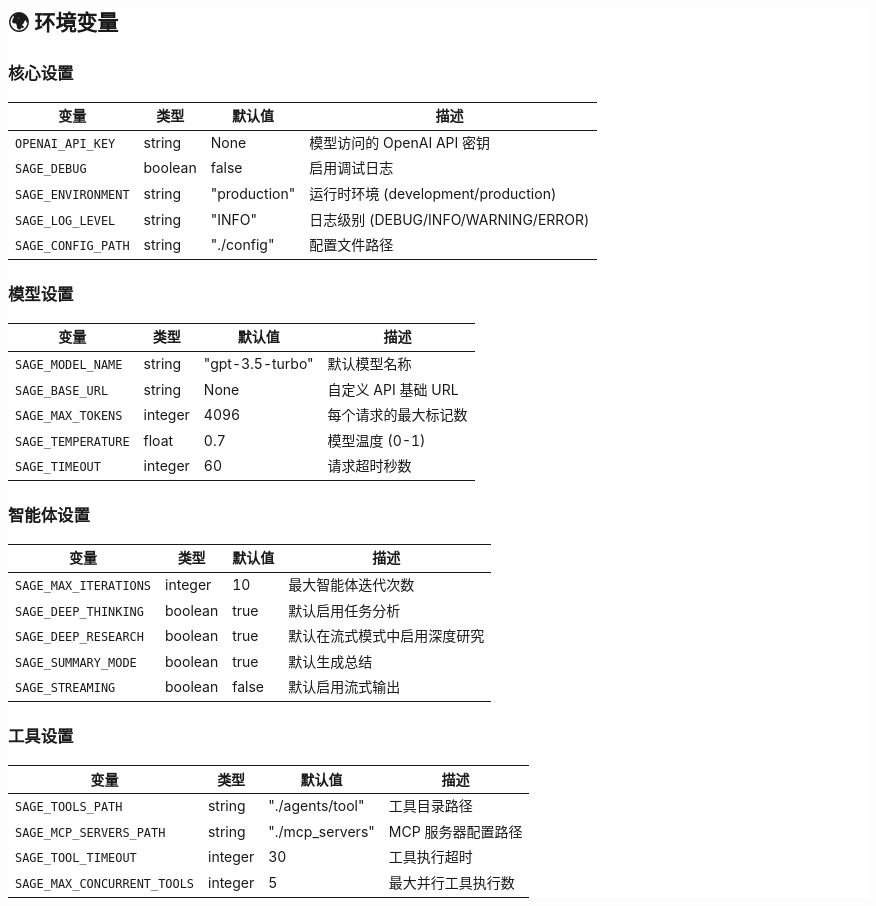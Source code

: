 ## 🌍 环境变量

### 核心设置

| 变量 | 类型 | 默认值 | 描述 |
|------|------|--------|------|
| `OPENAI_API_KEY` | string | None | 模型访问的 OpenAI API 密钥 |
| `SAGE_DEBUG` | boolean | false | 启用调试日志 |
| `SAGE_ENVIRONMENT` | string | "production" | 运行时环境 (development/production) |
| `SAGE_LOG_LEVEL` | string | "INFO" | 日志级别 (DEBUG/INFO/WARNING/ERROR) |
| `SAGE_CONFIG_PATH` | string | "./config" | 配置文件路径 |

### 模型设置

| 变量 | 类型 | 默认值 | 描述 |
|------|------|--------|------|
| `SAGE_MODEL_NAME` | string | "gpt-3.5-turbo" | 默认模型名称 |
| `SAGE_BASE_URL` | string | None | 自定义 API 基础 URL |
| `SAGE_MAX_TOKENS` | integer | 4096 | 每个请求的最大标记数 |
| `SAGE_TEMPERATURE` | float | 0.7 | 模型温度 (0-1) |
| `SAGE_TIMEOUT` | integer | 60 | 请求超时秒数 |

### 智能体设置

| 变量 | 类型 | 默认值 | 描述 |
|------|------|--------|------|
| `SAGE_MAX_ITERATIONS` | integer | 10 | 最大智能体迭代次数 |
| `SAGE_DEEP_THINKING` | boolean | true | 默认启用任务分析 |
| `SAGE_DEEP_RESEARCH` | boolean | true | 默认在流式模式中启用深度研究 |
| `SAGE_SUMMARY_MODE` | boolean | true | 默认生成总结 |
| `SAGE_STREAMING` | boolean | false | 默认启用流式输出 |

### 工具设置

| 变量 | 类型 | 默认值 | 描述 |
|------|------|--------|------|
| `SAGE_TOOLS_PATH` | string | "./agents/tool" | 工具目录路径 |
| `SAGE_MCP_SERVERS_PATH` | string | "./mcp_servers" | MCP 服务器配置路径 |
| `SAGE_TOOL_TIMEOUT` | integer | 30 | 工具执行超时 |
| `SAGE_MAX_CONCURRENT_TOOLS` | integer | 5 | 最大并行工具执行数 |
